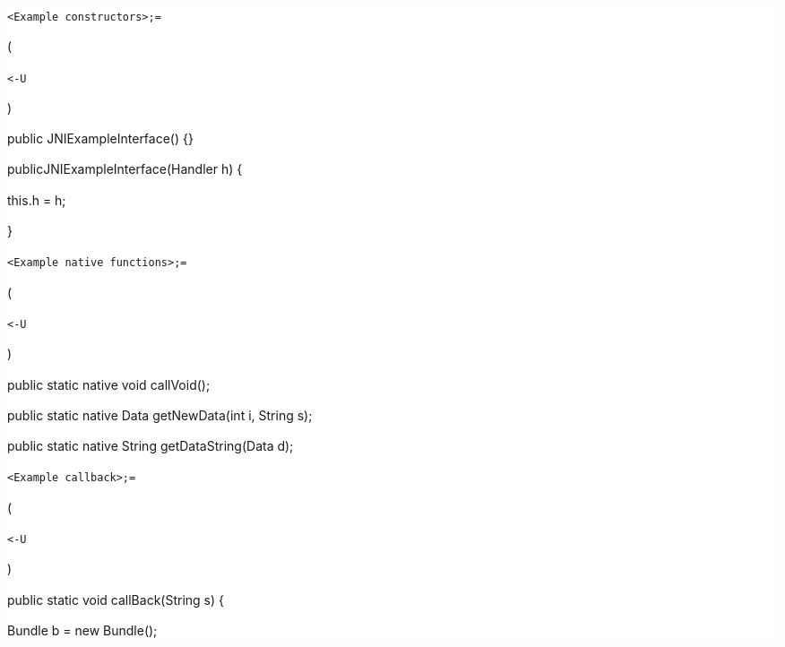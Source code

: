  
 
  
  
  
   
    <Example constructors>;=
   
  
  
   (
   
    <-U
   
   )
  
 
 
  public JNIExampleInterface() {}
 
 
  publicJNIExampleInterface(Handler h) {
 
 
  this.h = h;
 
 
  }
 
 
  
  
  
   
    <Example native functions>;=
   
  
  
   (
   
    <-U
   
   )
  
 
 
  public static native void callVoid();
 
 
  public static native Data getNewData(int i, String s);
 
 
  public static native String getDataString(Data d);
 
 
  
  
  
   
    <Example callback>;=
   
  
  
   (
   
    <-U
   
   )
  
 
 
  public static void callBack(String s) {
 
 
  Bundle b = new Bundle();
 